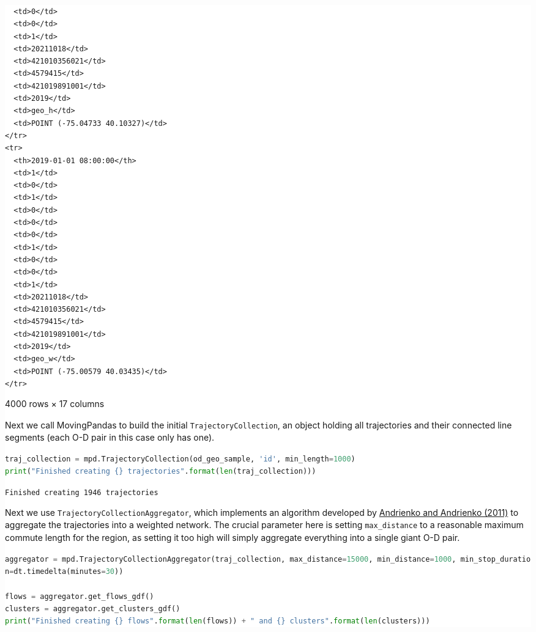       <td>0</td>
      <td>0</td>
      <td>1</td>
      <td>20211018</td>
      <td>421010356021</td>
      <td>4579415</td>
      <td>421019891001</td>
      <td>2019</td>
      <td>geo_h</td>
      <td>POINT (-75.04733 40.10327)</td>
    </tr>
    <tr>
      <th>2019-01-01 08:00:00</th>
      <td>1</td>
      <td>0</td>
      <td>1</td>
      <td>0</td>
      <td>0</td>
      <td>0</td>
      <td>1</td>
      <td>0</td>
      <td>0</td>
      <td>1</td>
      <td>20211018</td>
      <td>421010356021</td>
      <td>4579415</td>
      <td>421019891001</td>
      <td>2019</td>
      <td>geo_w</td>
      <td>POINT (-75.00579 40.03435)</td>
    </tr>
  </tbody>
</table>
<p>4000 rows × 17 columns</p>
</div>

Next we call MovingPandas to build the initial `TrajectoryCollection`, an object holding all trajectories and their connected line segments (each O-D pair in this case only has one).

```python
traj_collection = mpd.TrajectoryCollection(od_geo_sample, 'id', min_length=1000)     
print("Finished creating {} trajectories".format(len(traj_collection)))
```

    Finished creating 1946 trajectories

Next we use `TrajectoryCollectionAggregator`, which implements an algorithm developed by [Andrienko and Andrienko (2011)](http://geoanalytics.net/and/papers/tvcg11.pdf) to aggregate the trajectories into a weighted network. The crucial parameter here is setting `max_distance` to a reasonable maximum commute length for the region, as setting it too high will simply aggregate everything into a single giant O-D pair.

```python
aggregator = mpd.TrajectoryCollectionAggregator(traj_collection, max_distance=15000, min_distance=1000, min_stop_duration=dt.timedelta(minutes=30))

flows = aggregator.get_flows_gdf()
clusters = aggregator.get_clusters_gdf()
print("Finished creating {} flows".format(len(flows)) + " and {} clusters".format(len(clusters)))
```
